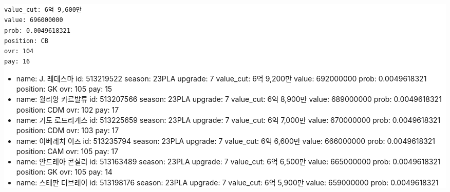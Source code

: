     value_cut: 6억 9,600만
    value: 696000000
    prob: 0.0049618321
    position: CB
    ovr: 104
    pay: 16
  - name: J. 레데스마
    id: 513219522
    season: 23PLA
    upgrade: 7
    value_cut: 6억 9,200만
    value: 692000000
    prob: 0.0049618321
    position: GK
    ovr: 105
    pay: 15
  - name: 윌리앙 카르발류
    id: 513207566
    season: 23PLA
    upgrade: 7
    value_cut: 6억 8,900만
    value: 689000000
    prob: 0.0049618321
    position: CDM
    ovr: 102
    pay: 17
  - name: 기도 로드리게스
    id: 513225659
    season: 23PLA
    upgrade: 7
    value_cut: 6억 7,000만
    value: 670000000
    prob: 0.0049618321
    position: CDM
    ovr: 103
    pay: 17
  - name: 이베레치 이즈
    id: 513235794
    season: 23PLA
    upgrade: 7
    value_cut: 6억 6,600만
    value: 666000000
    prob: 0.0049618321
    position: CAM
    ovr: 105
    pay: 17
  - name: 안드레아 콘실리
    id: 513163489
    season: 23PLA
    upgrade: 7
    value_cut: 6억 6,500만
    value: 665000000
    prob: 0.0049618321
    position: GK
    ovr: 105
    pay: 14
  - name: 스테판 더브레이
    id: 513198176
    season: 23PLA
    upgrade: 7
    value_cut: 6억 5,900만
    value: 659000000
    prob: 0.0049618321

